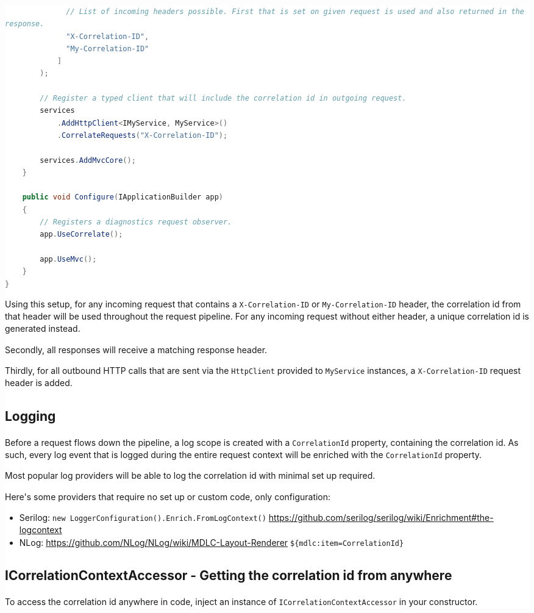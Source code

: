 ```csharp
              // List of incoming headers possible. First that is set on given request is used and also returned in the response.
              "X-Correlation-ID",
              "My-Correlation-ID"
            ]
        );

        // Register a typed client that will include the correlation id in outgoing request.
        services
            .AddHttpClient<IMyService, MyService>()
            .CorrelateRequests("X-Correlation-ID");

        services.AddMvcCore();
    }

    public void Configure(IApplicationBuilder app)
    {
        // Registers a diagnostics request observer.
        app.UseCorrelate();

        app.UseMvc();
    }
}
```

Using this setup, for any incoming request that contains a `X-Correlation-ID` or `My-Correlation-ID` header, the correlation id from that header will be used throughout the request pipeline. For any incoming request without either header, a unique correlation id is generated instead.

Secondly, all responses will receive a matching response header.

Thirdly, for all outbound HTTP calls that are sent via the `HttpClient` provided to `MyService` instances, a `X-Correlation-ID` request header is added.

## Logging

Before a request flows down the pipeline, a log scope is created with a `CorrelationId` property, containing the correlation id. As such, every log event that is logged during the entire request context will be enriched with the `CorrelationId` property.

Most popular log providers will be able to log the correlation id with minimal set up required.

Here's some providers that require no set up or custom code, only configuration:

- Serilog: `new LoggerConfiguration().Enrich.FromLogContext()`
  https://github.com/serilog/serilog/wiki/Enrichment#the-logcontext  
- NLog: https://github.com/NLog/NLog/wiki/MDLC-Layout-Renderer `${mdlc:item=CorrelationId}`

## ICorrelationContextAccessor - Getting the correlation id from anywhere

To access the correlation id anywhere in code, inject an instance of `ICorrelationContextAccessor` in your constructor. 
